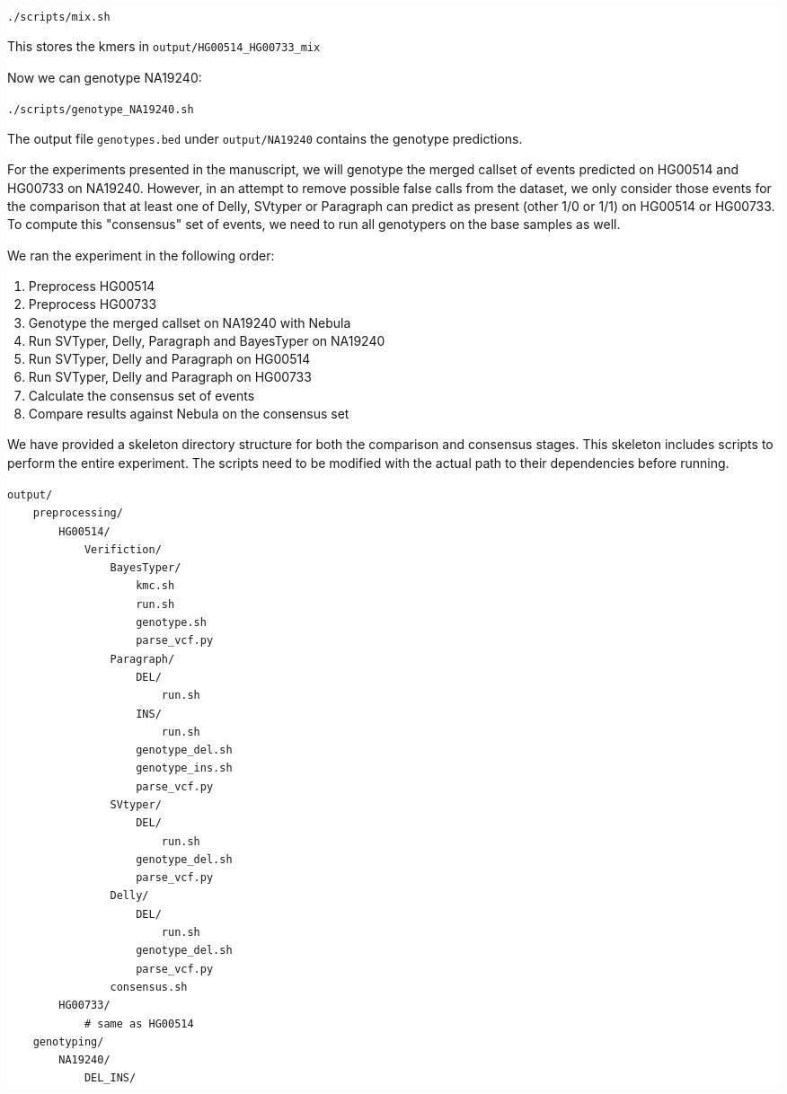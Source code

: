 ```
./scripts/mix.sh
```

This stores the kmers in `output/HG00514_HG00733_mix`

Now we can genotype NA19240:

```
./scripts/genotype_NA19240.sh
```

The output file `genotypes.bed` under `output/NA19240` contains the genotype predictions.

For the experiments presented in the manuscript, we will genotype the merged callset of events predicted on HG00514 and HG00733 on NA19240. However, in an attempt to remove possible false calls from the dataset, we only consider those events for the comparison that at least one of Delly, SVtyper or Paragraph can predict as present (other 1/0 or 1/1) on HG00514 or HG00733. To compute this "consensus" set of events, we need to run all genotypers on the base samples as well.

We ran the experiment in the following order:

1. Preprocess HG00514
2. Preprocess HG00733
3. Genotype the merged callset on NA19240 with Nebula
4. Run SVTyper, Delly, Paragraph and BayesTyper on NA19240
5. Run SVTyper, Delly and Paragraph on HG00514
6. Run SVTyper, Delly and Paragraph on HG00733
7. Calculate the consensus set of events
8. Compare results against Nebula on the consensus set

We have provided a skeleton directory structure for both the comparison and consensus stages. This skeleton includes scripts to perform the entire experiment. The scripts need to be modified with the actual path to their dependencies before running.

```
output/
    preprocessing/
        HG00514/
            Verifiction/
                BayesTyper/
                    kmc.sh
                    run.sh
                    genotype.sh
                    parse_vcf.py
                Paragraph/
                    DEL/
                        run.sh
                    INS/
                        run.sh
                    genotype_del.sh
                    genotype_ins.sh
                    parse_vcf.py
                SVtyper/
                    DEL/
                        run.sh
                    genotype_del.sh
                    parse_vcf.py
                Delly/
                    DEL/
                        run.sh
                    genotype_del.sh
                    parse_vcf.py
                consensus.sh
        HG00733/
            # same as HG00514
    genotyping/
        NA19240/
            DEL_INS/
```